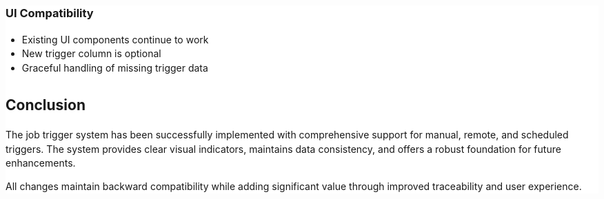 ### UI Compatibility
- Existing UI components continue to work
- New trigger column is optional
- Graceful handling of missing trigger data

## Conclusion

The job trigger system has been successfully implemented with comprehensive support for manual, remote, and scheduled triggers. The system provides clear visual indicators, maintains data consistency, and offers a robust foundation for future enhancements.

All changes maintain backward compatibility while adding significant value through improved traceability and user experience. 